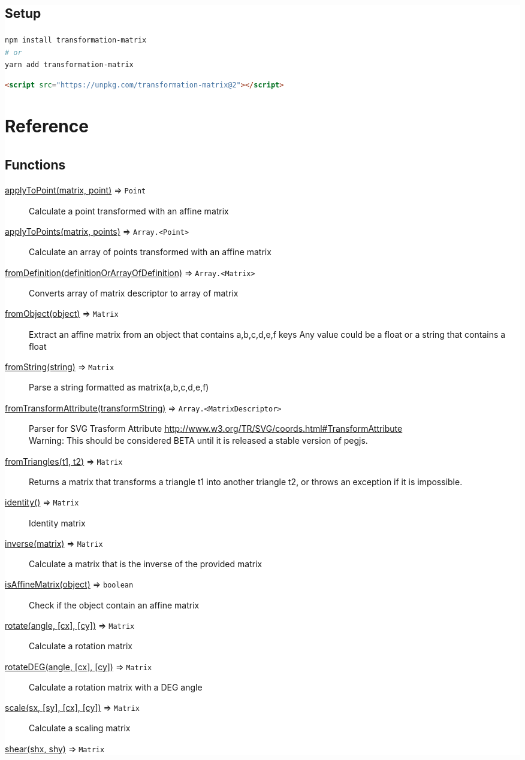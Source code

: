 ## Setup
```sh
npm install transformation-matrix
# or
yarn add transformation-matrix
```
```html
<script src="https://unpkg.com/transformation-matrix@2"></script>
```

# Reference
## Functions

<dl>
<dt><a href="#applyToPoint">applyToPoint(matrix, point)</a> ⇒ <code>Point</code></dt>
<dd><p>Calculate a point transformed with an affine matrix</p>
</dd>
<dt><a href="#applyToPoints">applyToPoints(matrix, points)</a> ⇒ <code>Array.&lt;Point&gt;</code></dt>
<dd><p>Calculate an array of points transformed with an affine matrix</p>
</dd>
<dt><a href="#fromDefinition">fromDefinition(definitionOrArrayOfDefinition)</a> ⇒ <code>Array.&lt;Matrix&gt;</code></dt>
<dd><p>Converts array of matrix descriptor to array of matrix</p>
</dd>
<dt><a href="#fromObject">fromObject(object)</a> ⇒ <code>Matrix</code></dt>
<dd><p>Extract an affine matrix from an object that contains a,b,c,d,e,f keys
Any value could be a float or a string that contains a float</p>
</dd>
<dt><a href="#fromString">fromString(string)</a> ⇒ <code>Matrix</code></dt>
<dd><p>Parse a string formatted as matrix(a,b,c,d,e,f)</p>
</dd>
<dt><a href="#fromTransformAttribute">fromTransformAttribute(transformString)</a> ⇒ <code>Array.&lt;MatrixDescriptor&gt;</code></dt>
<dd><p>Parser for SVG Trasform Attribute <a href="http://www.w3.org/TR/SVG/coords.html#TransformAttribute">http://www.w3.org/TR/SVG/coords.html#TransformAttribute</a> <br/>
Warning: This should be considered BETA until it is released a stable version of pegjs.</p>
</dd>
<dt><a href="#fromTriangles">fromTriangles(t1, t2)</a> ⇒ <code>Matrix</code></dt>
<dd><p>Returns a matrix that transforms a triangle t1 into another triangle t2, or throws an exception if it is impossible.</p>
</dd>
<dt><a href="#identity">identity()</a> ⇒ <code>Matrix</code></dt>
<dd><p>Identity matrix</p>
</dd>
<dt><a href="#inverse">inverse(matrix)</a> ⇒ <code>Matrix</code></dt>
<dd><p>Calculate a matrix that is the inverse of the provided matrix</p>
</dd>
<dt><a href="#isAffineMatrix">isAffineMatrix(object)</a> ⇒ <code>boolean</code></dt>
<dd><p>Check if the object contain an affine matrix</p>
</dd>
<dt><a href="#rotate">rotate(angle, [cx], [cy])</a> ⇒ <code>Matrix</code></dt>
<dd><p>Calculate a rotation matrix</p>
</dd>
<dt><a href="#rotateDEG">rotateDEG(angle, [cx], [cy])</a> ⇒ <code>Matrix</code></dt>
<dd><p>Calculate a rotation matrix with a DEG angle</p>
</dd>
<dt><a href="#scale">scale(sx, [sy], [cx], [cy])</a> ⇒ <code>Matrix</code></dt>
<dd><p>Calculate a scaling matrix</p>
</dd>
<dt><a href="#shear">shear(shx, shy)</a> ⇒ <code>Matrix</code></dt>